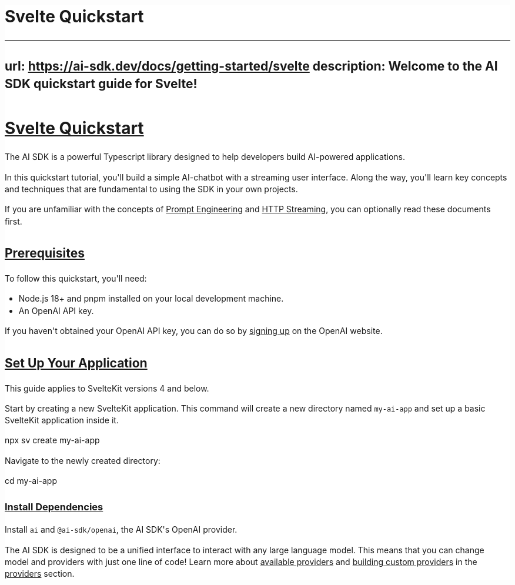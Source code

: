 # Svelte Quickstart


---
url: https://ai-sdk.dev/docs/getting-started/svelte
description: Welcome to the AI SDK quickstart guide for Svelte!
---


# [Svelte Quickstart](#svelte-quickstart)


The AI SDK is a powerful Typescript library designed to help developers build AI-powered applications.

In this quickstart tutorial, you'll build a simple AI-chatbot with a streaming user interface. Along the way, you'll learn key concepts and techniques that are fundamental to using the SDK in your own projects.

If you are unfamiliar with the concepts of [Prompt Engineering](/docs/advanced/prompt-engineering) and [HTTP Streaming](/docs/advanced/why-streaming), you can optionally read these documents first.


## [Prerequisites](#prerequisites)


To follow this quickstart, you'll need:

-   Node.js 18+ and pnpm installed on your local development machine.
-   An OpenAI API key.

If you haven't obtained your OpenAI API key, you can do so by [signing up](https://platform.openai.com/signup/) on the OpenAI website.


## [Set Up Your Application](#set-up-your-application)


This guide applies to SvelteKit versions 4 and below.

Start by creating a new SvelteKit application. This command will create a new directory named `my-ai-app` and set up a basic SvelteKit application inside it.

npx sv create my-ai-app

Navigate to the newly created directory:

cd my-ai-app


### [Install Dependencies](#install-dependencies)


Install `ai` and `@ai-sdk/openai`, the AI SDK's OpenAI provider.

The AI SDK is designed to be a unified interface to interact with any large language model. This means that you can change model and providers with just one line of code! Learn more about [available providers](/providers) and [building custom providers](/providers/community-providers/custom-providers) in the [providers](/providers) section.
